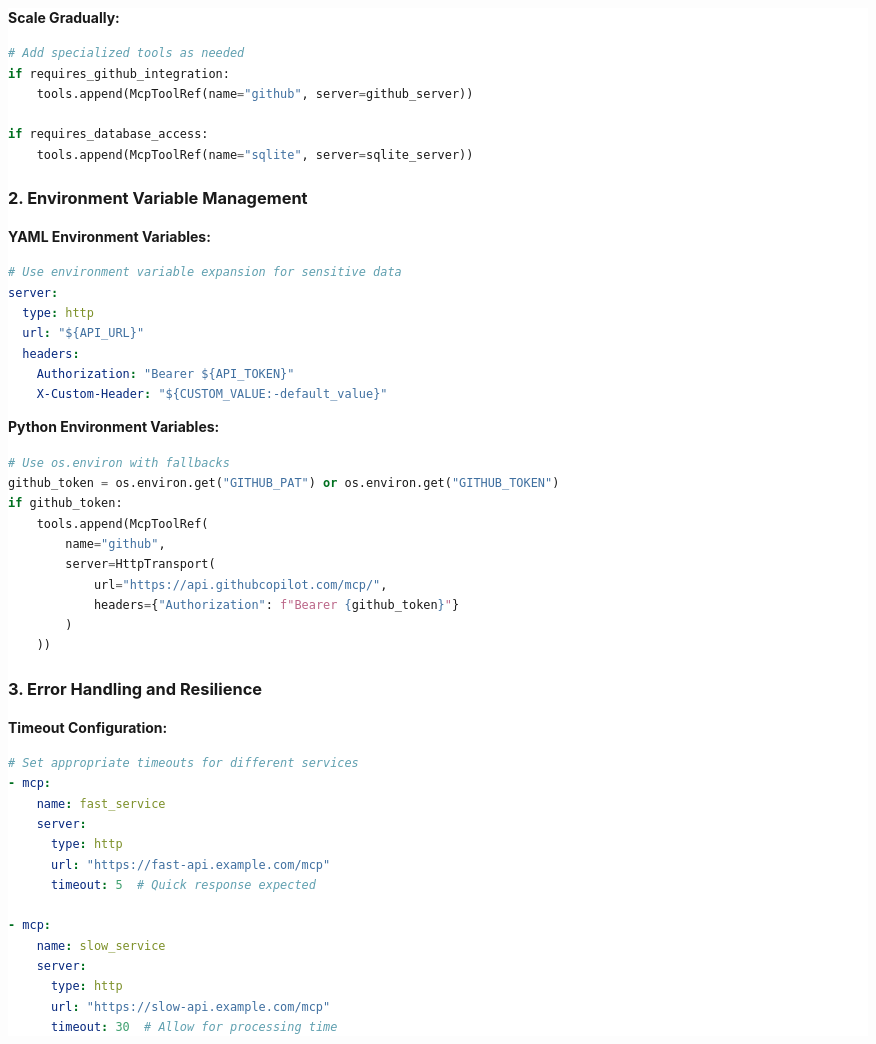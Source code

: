 **Scale Gradually:**
```python
# Add specialized tools as needed
if requires_github_integration:
    tools.append(McpToolRef(name="github", server=github_server))

if requires_database_access:
    tools.append(McpToolRef(name="sqlite", server=sqlite_server))
```

### 2. Environment Variable Management

**YAML Environment Variables:**
```yaml
# Use environment variable expansion for sensitive data
server:
  type: http
  url: "${API_URL}"
  headers:
    Authorization: "Bearer ${API_TOKEN}"
    X-Custom-Header: "${CUSTOM_VALUE:-default_value}"
```

**Python Environment Variables:**
```python
# Use os.environ with fallbacks
github_token = os.environ.get("GITHUB_PAT") or os.environ.get("GITHUB_TOKEN")
if github_token:
    tools.append(McpToolRef(
        name="github",
        server=HttpTransport(
            url="https://api.githubcopilot.com/mcp/",
            headers={"Authorization": f"Bearer {github_token}"}
        )
    ))
```

### 3. Error Handling and Resilience

**Timeout Configuration:**
```yaml
# Set appropriate timeouts for different services
- mcp:
    name: fast_service
    server:
      type: http
      url: "https://fast-api.example.com/mcp"
      timeout: 5  # Quick response expected

- mcp:
    name: slow_service
    server:
      type: http
      url: "https://slow-api.example.com/mcp"
      timeout: 30  # Allow for processing time
```
